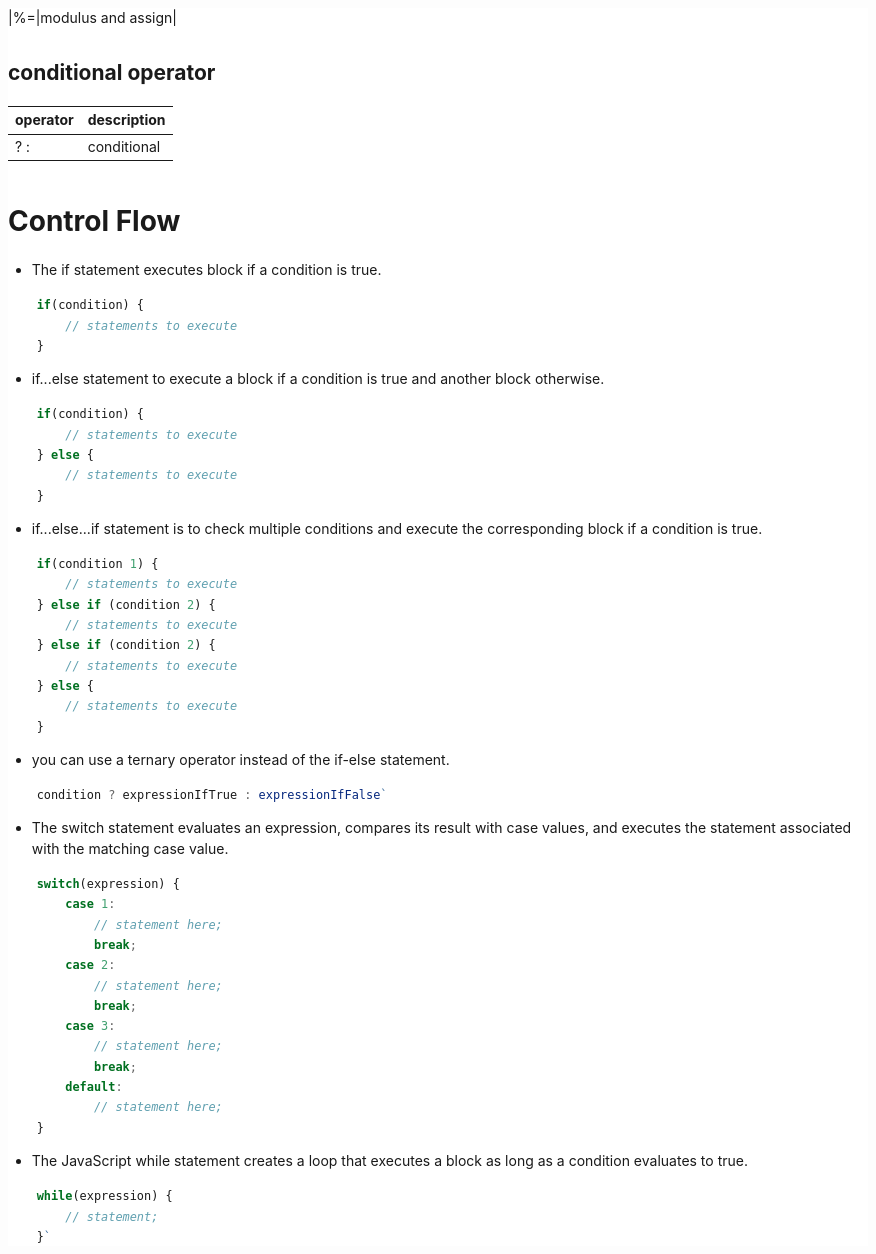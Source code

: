 |%=|modulus and assign|

conditional operator
--------------------
|operator|description|
|--------|-----------|
|? :|conditional|

Control Flow
============

*   The if statement executes block if a condition is true.
```javascript
    if(condition) {
        // statements to execute
    }
```
*   if...else statement to execute a block if a condition is true and another block otherwise.
```javascript
    if(condition) {
        // statements to execute
    } else {
        // statements to execute
    }
```
*   if...else...if statement is to check multiple conditions and execute the corresponding block if a condition is true.
```javascript
    if(condition 1) {
        // statements to execute
    } else if (condition 2) {
        // statements to execute
    } else if (condition 2) {
        // statements to execute
    } else {
        // statements to execute
    }
```
*   you can use a ternary operator instead of the if-else statement.
```javascript
    condition ? expressionIfTrue : expressionIfFalse`
```
*   The switch statement evaluates an expression, compares its result with case values, and executes the statement associated with the matching case value.
```javascript
    switch(expression) {
        case 1:
            // statement here;
            break;
        case 2:
            // statement here;
            break;
        case 3:
            // statement here;
            break;
        default:
            // statement here;
    }
```
*   The JavaScript while statement creates a loop that executes a block as long as a condition evaluates to true.
```javascript
    while(expression) {
        // statement;
    }`
```